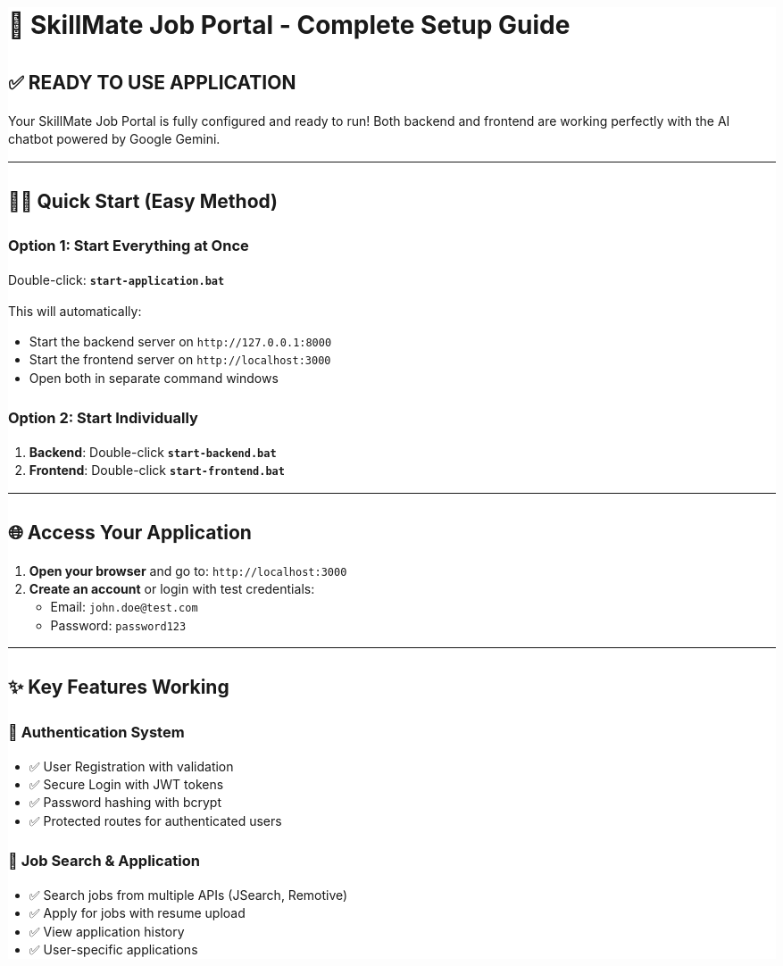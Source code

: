 # 🚀 SkillMate Job Portal - Complete Setup Guide

## ✅ **READY TO USE APPLICATION**

Your SkillMate Job Portal is fully configured and ready to run! Both backend and frontend are working perfectly with the AI chatbot powered by Google Gemini.

---

## 🏃‍♂️ **Quick Start (Easy Method)**

### **Option 1: Start Everything at Once**
Double-click: **`start-application.bat`**

This will automatically:
- Start the backend server on `http://127.0.0.1:8000`
- Start the frontend server on `http://localhost:3000`
- Open both in separate command windows

### **Option 2: Start Individually**
1. **Backend**: Double-click **`start-backend.bat`**
2. **Frontend**: Double-click **`start-frontend.bat`**

---

## 🌐 **Access Your Application**

1. **Open your browser** and go to: `http://localhost:3000`
2. **Create an account** or login with test credentials:
   - Email: `john.doe@test.com`
   - Password: `password123`

---

## ✨ **Key Features Working**

### 🔐 **Authentication System**
- ✅ User Registration with validation
- ✅ Secure Login with JWT tokens
- ✅ Password hashing with bcrypt
- ✅ Protected routes for authenticated users

### 💼 **Job Search & Application**
- ✅ Search jobs from multiple APIs (JSearch, Remotive)
- ✅ Apply for jobs with resume upload
- ✅ View application history
- ✅ User-specific applications
